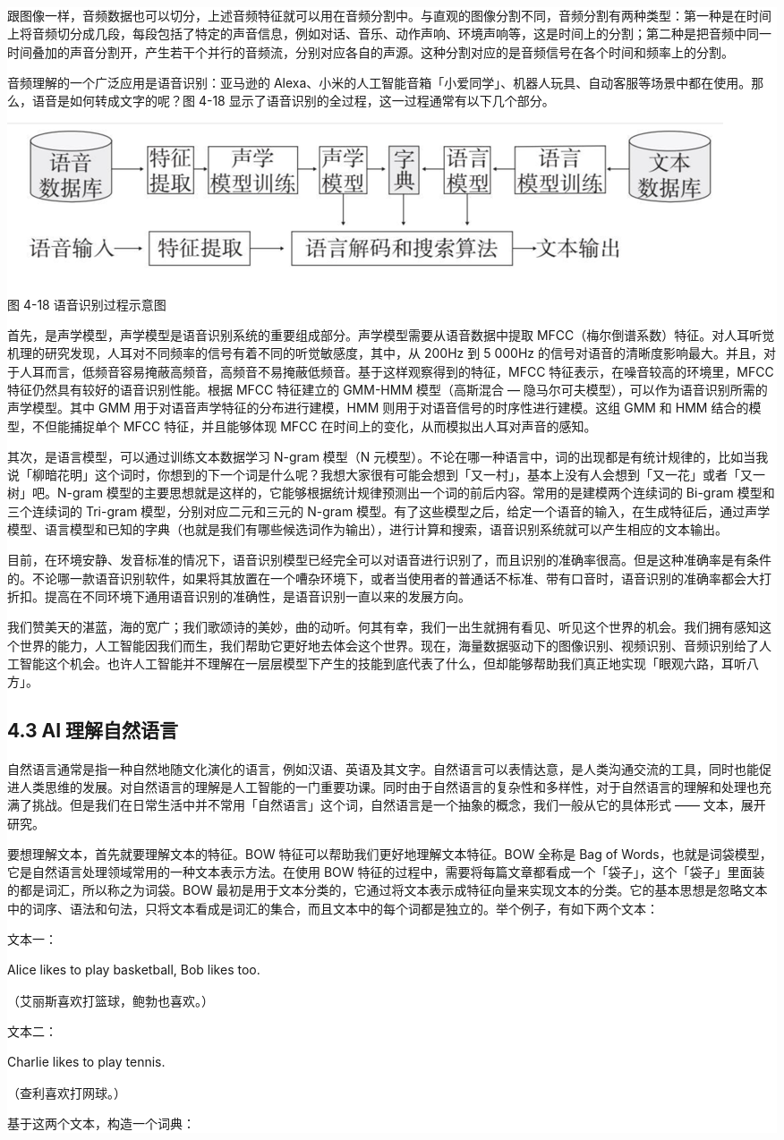 跟图像一样，音频数据也可以切分，上述音频特征就可以用在音频分割中。与直观的图像分割不同，音频分割有两种类型：第一种是在时间上将音频切分成几段，每段包括了特定的声音信息，例如对话、音乐、动作声响、环境声响等，这是时间上的分割；第二种是把音频中同一时间叠加的声音分割开，产生若干个并行的音频流，分别对应各自的声源。这种分割对应的是音频信号在各个时间和频率上的分割。

音频理解的一个广泛应用是语音识别：亚马逊的 Alexa、小米的人工智能音箱「小爱同学」、机器人玩具、自动客服等场景中都在使用。那么，语音是如何转成文字的呢？图 4-18 显示了语音识别的全过程，这一过程通常有以下几个部分。

![](./res/2021051.png)

图 4-18 语音识别过程示意图

首先，是声学模型，声学模型是语音识别系统的重要组成部分。声学模型需要从语音数据中提取 MFCC（梅尔倒谱系数）特征。对人耳听觉机理的研究发现，人耳对不同频率的信号有着不同的听觉敏感度，其中，从 200Hz 到 5 000Hz 的信号对语音的清晰度影响最大。并且，对于人耳而言，低频音容易掩蔽高频音，高频音不易掩蔽低频音。基于这样观察得到的特征，MFCC 特征表示，在噪音较高的环境里，MFCC 特征仍然具有较好的语音识别性能。根据 MFCC 特征建立的 GMM-HMM 模型（高斯混合 — 隐马尔可夫模型），可以作为语音识别所需的声学模型。其中 GMM 用于对语音声学特征的分布进行建模，HMM 则用于对语音信号的时序性进行建模。这组 GMM 和 HMM 结合的模型，不但能捕捉单个 MFCC 特征，并且能够体现 MFCC 在时间上的变化，从而模拟出人耳对声音的感知。

其次，是语言模型，可以通过训练文本数据学习 N-gram 模型（N 元模型）。不论在哪一种语言中，词的出现都是有统计规律的，比如当我说「柳暗花明」这个词时，你想到的下一个词是什么呢？我想大家很有可能会想到「又一村」，基本上没有人会想到「又一花」或者「又一树」吧。N-gram 模型的主要思想就是这样的，它能够根据统计规律预测出一个词的前后内容。常用的是建模两个连续词的 Bi-gram 模型和三个连续词的 Tri-gram 模型，分别对应二元和三元的 N-gram 模型。有了这些模型之后，给定一个语音的输入，在生成特征后，通过声学模型、语言模型和已知的字典（也就是我们有哪些候选词作为输出），进行计算和搜索，语音识别系统就可以产生相应的文本输出。

目前，在环境安静、发音标准的情况下，语音识别模型已经完全可以对语音进行识别了，而且识别的准确率很高。但是这种准确率是有条件的。不论哪一款语音识别软件，如果将其放置在一个嘈杂环境下，或者当使用者的普通话不标准、带有口音时，语音识别的准确率都会大打折扣。提高在不同环境下通用语音识别的准确性，是语音识别一直以来的发展方向。

我们赞美天的湛蓝，海的宽广；我们歌颂诗的美妙，曲的动听。何其有幸，我们一出生就拥有看见、听见这个世界的机会。我们拥有感知这个世界的能力，人工智能因我们而生，我们帮助它更好地去体会这个世界。现在，海量数据驱动下的图像识别、视频识别、音频识别给了人工智能这个机会。也许人工智能并不理解在一层层模型下产生的技能到底代表了什么，但却能够帮助我们真正地实现「眼观六路，耳听八方」。

## 4.3 AI 理解自然语言

自然语言通常是指一种自然地随文化演化的语言，例如汉语、英语及其文字。自然语言可以表情达意，是人类沟通交流的工具，同时也能促进人类思维的发展。对自然语言的理解是人工智能的一门重要功课。同时由于自然语言的复杂性和多样性，对于自然语言的理解和处理也充满了挑战。但是我们在日常生活中并不常用「自然语言」这个词，自然语言是一个抽象的概念，我们一般从它的具体形式 —— 文本，展开研究。

要想理解文本，首先就要理解文本的特征。BOW 特征可以帮助我们更好地理解文本特征。BOW 全称是 Bag of Words，也就是词袋模型，它是自然语言处理领域常用的一种文本表示方法。在使用 BOW 特征的过程中，需要将每篇文章都看成一个「袋子」，这个「袋子」里面装的都是词汇，所以称之为词袋。BOW 最初是用于文本分类的，它通过将文本表示成特征向量来实现文本的分类。它的基本思想是忽略文本中的词序、语法和句法，只将文本看成是词汇的集合，而且文本中的每个词都是独立的。举个例子，有如下两个文本：

文本一：

Alice likes to play basketball, Bob likes too.

（艾丽斯喜欢打篮球，鲍勃也喜欢。）

文本二：

Charlie likes to play tennis.

（查利喜欢打网球。）

基于这两个文本，构造一个词典：
